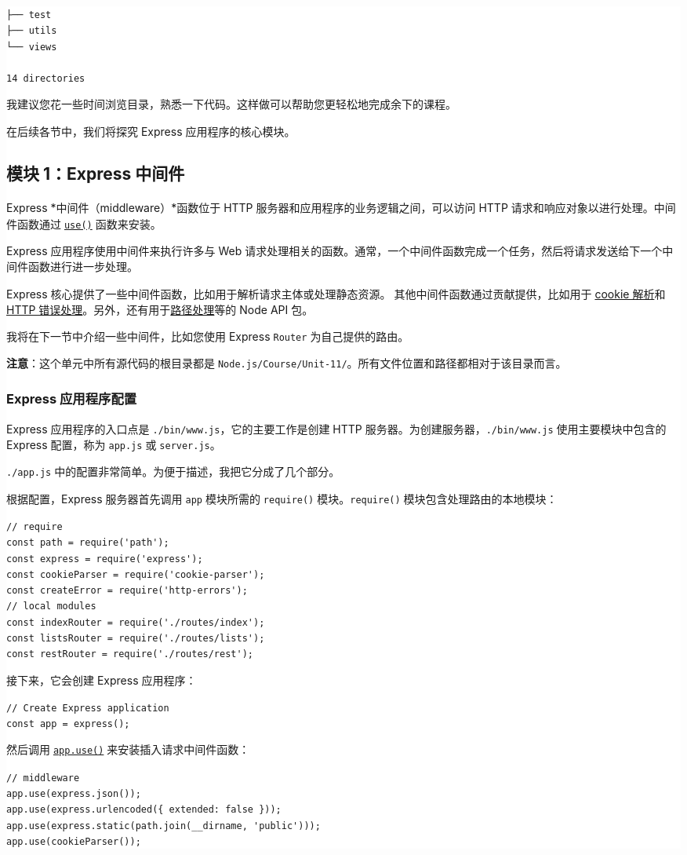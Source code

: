 ```
├── test
├── utils
└── views

14 directories 
```

我建议您花一些时间浏览目录，熟悉一下代码。这样做可以帮助您更轻松地完成余下的课程。

在后续各节中，我们将探究 Express 应用程序的核心模块。

## 模块 1：Express 中间件

Express *中间件（middleware）*函数位于 HTTP 服务器和应用程序的业务逻辑之间，可以访问 HTTP 请求和响应对象以进行处理。中间件函数通过 [`use()`](https://expressjs.com/en/4x/api.html#app.use) 函数来安装。

Express 应用程序使用中间件来执行许多与 Web 请求处理相关的函数。通常，一个中间件函数完成一个任务，然后将请求发送给下一个中间件函数进行进一步处理。

Express 核心提供了一些中间件函数，比如用于解析请求主体或处理静态资源。 其他中间件函数通过贡献提供，比如用于 [cookie 解析](https://www.npmjs.com/package/cookie-parser)和 [HTTP 错误处理](https://www.npmjs.com/package/http-errors)。另外，还有用于[路径处理](https://nodejs.org/docs/latest/api/path.html)等的 Node API 包。

我将在下一节中介绍一些中间件，比如您使用 Express `Router` 为自己提供的路由。

**注意**：这个单元中所有源代码的根目录都是 `Node.js/Course/Unit-11/`。所有文件位置和路径都相对于该目录而言。

### Express 应用程序配置

Express 应用程序的入口点是 `./bin/www.js`，它的主要工作是创建 HTTP 服务器。为创建服务器，`./bin/www.js` 使用主要模块中包含的 Express 配置，称为 `app.js` 或 `server.js`。

`./app.js` 中的配置非常简单。为便于描述，我把它分成了几个部分。

根据配置，Express 服务器首先调用 `app` 模块所需的 `require()` 模块。`require()` 模块包含处理路由的本地模块：

```
// require
const path = require('path');
const express = require('express');
const cookieParser = require('cookie-parser');
const createError = require('http-errors');
// local modules
const indexRouter = require('./routes/index');
const listsRouter = require('./routes/lists');
const restRouter = require('./routes/rest'); 
```

接下来，它会创建 Express 应用程序：

```
// Create Express application
const app = express(); 
```

然后调用 [`app.use()`](https://expressjs.com/en/4x/api.html#app.use) 来安装插入请求中间件函数：

```
// middleware
app.use(express.json());
app.use(express.urlencoded({ extended: false }));
app.use(express.static(path.join(__dirname, 'public')));
app.use(cookieParser()); 
```
